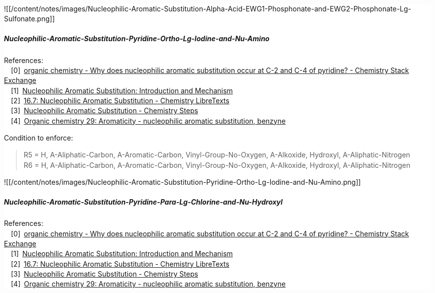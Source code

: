 


![[/content/notes/images/Nucleophilic-Aromatic-Substitution-Alpha-Acid-EWG1-Phosphonate-and-EWG2-Phosphonate-Lg-Sulfonate.png]]

##### Nucleophilic-Aromatic-Substitution-Pyridine-Ortho-Lg-Iodine-and-Nu-Amino

References:   
 [0] [organic chemistry - Why does nucleophilic aromatic substitution occur at C-2 and C-4 of pyridine? - Chemistry Stack Exchange](https://chemistry.stackexchange.com/questions/103097/why-does-nucleophilic-aromatic-substitution-occur-at-c-2-and-c-4-of-pyridine)  
 [1] [Nucleophilic Aromatic Substitution: Introduction and Mechanism](https://www.masterorganicchemistry.com/2018/08/20/nucleophilic-aromatic-substitution-nas/)  
 [2] [16.7: Nucleophilic Aromatic Substitution - Chemistry LibreTexts](https://chem.libretexts.org/Bookshelves/Organic_Chemistry/Map%3A_Organic_Chemistry_(McMurry)/16%3A_Chemistry_of_Benzene_-_Electrophilic_Aromatic_Substitution/16.07%3A_Nucleophilic_Aromatic_Substitution)  
 [3] [Nucleophilic Aromatic Substitution - Chemistry Steps](https://www.chemistrysteps.com/nucleophilic-aromatic-substitution/)  
 [4] [Organic chemistry 29: Aromaticity - nucleophilic aromatic substitution, benzyne](https://www.cureffi.org/2015/04/20/organic-chemistry-29/)  
 


 
  Condition to enforce: 
> R5 = H, A-Aliphatic-Carbon, A-Aromatic-Carbon, Vinyl-Group-No-Oxygen, A-Alkoxide, Hydroxyl, A-Aliphatic-Nitrogen  
> R6 = H, A-Aliphatic-Carbon, A-Aromatic-Carbon, Vinyl-Group-No-Oxygen, A-Alkoxide, Hydroxyl, A-Aliphatic-Nitrogen  
> 




![[/content/notes/images/Nucleophilic-Aromatic-Substitution-Pyridine-Ortho-Lg-Iodine-and-Nu-Amino.png]]

##### Nucleophilic-Aromatic-Substitution-Pyridine-Para-Lg-Chlorine-and-Nu-Hydroxyl

References:   
 [0] [organic chemistry - Why does nucleophilic aromatic substitution occur at C-2 and C-4 of pyridine? - Chemistry Stack Exchange](https://chemistry.stackexchange.com/questions/103097/why-does-nucleophilic-aromatic-substitution-occur-at-c-2-and-c-4-of-pyridine)  
 [1] [Nucleophilic Aromatic Substitution: Introduction and Mechanism](https://www.masterorganicchemistry.com/2018/08/20/nucleophilic-aromatic-substitution-nas/)  
 [2] [16.7: Nucleophilic Aromatic Substitution - Chemistry LibreTexts](https://chem.libretexts.org/Bookshelves/Organic_Chemistry/Map%3A_Organic_Chemistry_(McMurry)/16%3A_Chemistry_of_Benzene_-_Electrophilic_Aromatic_Substitution/16.07%3A_Nucleophilic_Aromatic_Substitution)  
 [3] [Nucleophilic Aromatic Substitution - Chemistry Steps](https://www.chemistrysteps.com/nucleophilic-aromatic-substitution/)  
 [4] [Organic chemistry 29: Aromaticity - nucleophilic aromatic substitution, benzyne](https://www.cureffi.org/2015/04/20/organic-chemistry-29/)  
 


 
 
